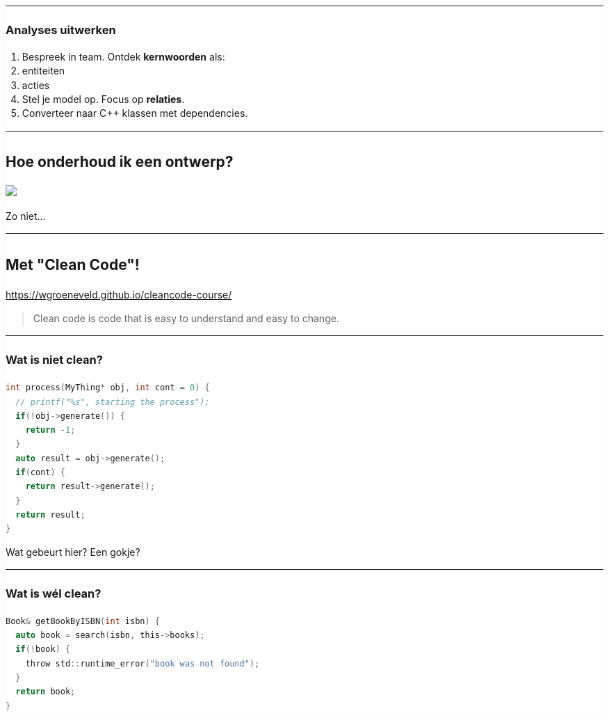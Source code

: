 ___

### Analyses uitwerken

1. Bespreek in team. Ontdek **kernwoorden** als:
  1. entiteiten
  2. acties
2. Stel je model op. Focus op **relaties**.
3. Converteer naar C++ klassen met dependencies.

---

## Hoe onderhoud ik een ontwerp?

<img src="/cpp-course/slides/cpp/img/broken-design.jpg" style="width: 60%" />

Zo niet...

___

## Met "Clean Code"!

https://wgroeneveld.github.io/cleancode-course/

> Clean code is code that is easy to understand and easy to change.

___ 

### Wat is **niet** clean?

```C
int process(MyThing* obj, int cont = 0) {
  // printf("%s", starting the process");
  if(!obj->generate()) {
    return -1;
  }
  auto result = obj->generate();
  if(cont) {
    return result->generate();
  }
  return result;
}
```

Wat gebeurt hier? Een gokje?

___

### Wat is **wél** clean?

```C
Book& getBookByISBN(int isbn) {
  auto book = search(isbn, this->books);
  if(!book) {
    throw std::runtime_error("book was not found");
  }
  return book;
}
```
